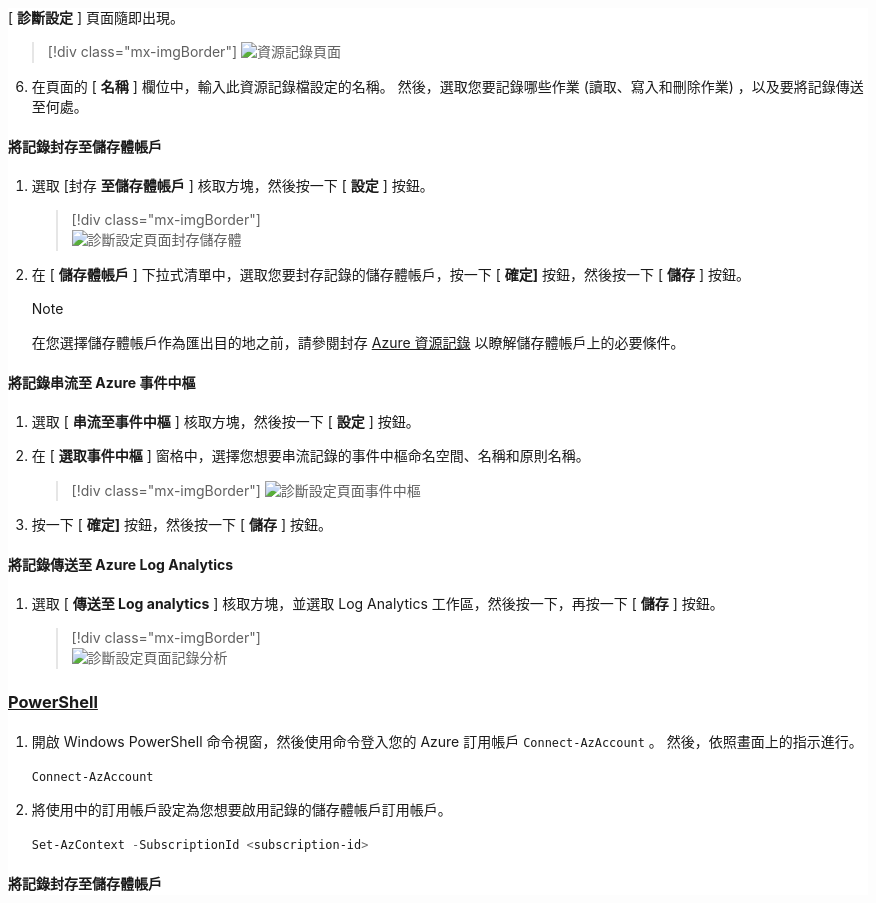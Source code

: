    [ **診斷設定** ] 頁面隨即出現。

   > [!div class="mx-imgBorder"]
   > ![資源記錄頁面](media/monitor-queue-storage/diagnostic-logs-page.png)

6. 在頁面的 [ **名稱** ] 欄位中，輸入此資源記錄檔設定的名稱。 然後，選取您要記錄哪些作業 (讀取、寫入和刪除作業) ，以及要將記錄傳送至何處。

#### <a name="archive-logs-to-a-storage-account"></a>將記錄封存至儲存體帳戶

1. 選取 [封存 **至儲存體帳戶** ] 核取方塊，然後按一下 [ **設定** ] 按鈕。

   > [!div class="mx-imgBorder"]   
   > ![診斷設定頁面封存儲存體](media/monitor-queue-storage/diagnostic-logs-settings-pane-archive-storage.png)

2. 在 [ **儲存體帳戶** ] 下拉式清單中，選取您要封存記錄的儲存體帳戶，按一下 [ **確定]** 按鈕，然後按一下 [ **儲存** ] 按鈕。

   > [!NOTE]
   > 在您選擇儲存體帳戶作為匯出目的地之前，請參閱封存 [Azure 資源記錄](https://docs.microsoft.com/azure/azure-monitor/platform/resource-logs-collect-storage) 以瞭解儲存體帳戶上的必要條件。

#### <a name="stream-logs-to-azure-event-hubs"></a>將記錄串流至 Azure 事件中樞

1. 選取 [ **串流至事件中樞** ] 核取方塊，然後按一下 [ **設定** ] 按鈕。

2. 在 [ **選取事件中樞** ] 窗格中，選擇您想要串流記錄的事件中樞命名空間、名稱和原則名稱。 

   > [!div class="mx-imgBorder"]
   > ![診斷設定頁面事件中樞](media/monitor-queue-storage/diagnostic-logs-settings-pane-event-hub.png)

3. 按一下 [ **確定]** 按鈕，然後按一下 [ **儲存** ] 按鈕。

#### <a name="send-logs-to-azure-log-analytics"></a>將記錄傳送至 Azure Log Analytics

1. 選取 [ **傳送至 Log analytics** ] 核取方塊，並選取 Log Analytics 工作區，然後按一下，再按一下 [ **儲存** ] 按鈕。

   > [!div class="mx-imgBorder"]   
   > ![診斷設定頁面記錄分析](media/monitor-queue-storage/diagnostic-logs-settings-pane-log-analytics.png)

### <a name="powershell"></a>[PowerShell](#tab/azure-powershell)

1. 開啟 Windows PowerShell 命令視窗，然後使用命令登入您的 Azure 訂用帳戶 `Connect-AzAccount` 。 然後，依照畫面上的指示進行。

   ```powershell
   Connect-AzAccount
   ```

2. 將使用中的訂用帳戶設定為您想要啟用記錄的儲存體帳戶訂用帳戶。

   ```powershell
   Set-AzContext -SubscriptionId <subscription-id>
   ```

#### <a name="archive-logs-to-a-storage-account"></a>將記錄封存至儲存體帳戶
